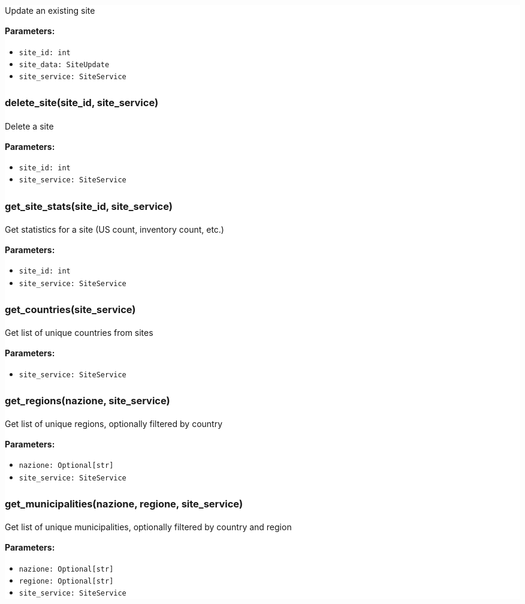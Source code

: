Update an existing site

**Parameters:**
- `site_id: int`
- `site_data: SiteUpdate`
- `site_service: SiteService`

### delete_site(site_id, site_service)

Delete a site

**Parameters:**
- `site_id: int`
- `site_service: SiteService`

### get_site_stats(site_id, site_service)

Get statistics for a site (US count, inventory count, etc.)

**Parameters:**
- `site_id: int`
- `site_service: SiteService`

### get_countries(site_service)

Get list of unique countries from sites

**Parameters:**
- `site_service: SiteService`

### get_regions(nazione, site_service)

Get list of unique regions, optionally filtered by country

**Parameters:**
- `nazione: Optional[str]`
- `site_service: SiteService`

### get_municipalities(nazione, regione, site_service)

Get list of unique municipalities, optionally filtered by country and region

**Parameters:**
- `nazione: Optional[str]`
- `regione: Optional[str]`
- `site_service: SiteService`


